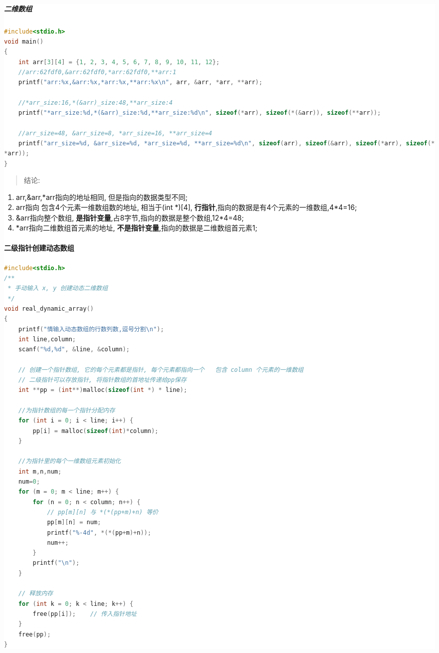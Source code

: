 ##### 二维数组
```c
#include<stdio.h>
void main()
{
    int arr[3][4] = {1, 2, 3, 4, 5, 6, 7, 8, 9, 10, 11, 12};
    //arr:62fdf0,&arr:62fdf0,*arr:62fdf0,**arr:1
    printf("arr:%x,&arr:%x,*arr:%x,**arr:%x\n", arr, &arr, *arr, **arr);    

    //*arr_size:16,*(&arr)_size:48,**arr_size:4
    printf("*arr_size:%d,*(&arr)_size:%d,**arr_size:%d\n", sizeof(*arr), sizeof(*(&arr)), sizeof(**arr));

    //arr_size=48, &arr_size=8, *arr_size=16, **arr_size=4
    printf("arr_size=%d, &arr_size=%d, *arr_size=%d, **arr_size=%d\n", sizeof(arr), sizeof(&arr), sizeof(*arr), sizeof(**arr));
}
```
>结论:  
1. arr,&arr,*arr指向的地址相同, 但是指向的数据类型不同;  
2. arr指向 包含4个元素一维数组数的地址, 相当于(int \*)[4], __行指针__,指向的数据是有4个元素的一维数组,4\*4=16;  
3. &arr指向整个数组, __是指针变量__,占8字节,指向的数据是整个数组,12*4=48;    
4. \*arr指向二维数组首元素的地址, __不是指针变量__,指向的数据是二维数组首元素1;  

#### 二级指针创建动态数组
```c
#include<stdio.h>
/**
 * 手动输入 x, y 创建动态二维数组
 */
void real_dynamic_array()
{
    printf("情输入动态数组的行数列数,逗号分割\n");
    int line,column;
    scanf("%d,%d", &line, &column);

    // 创建一个指针数组, 它的每个元素都是指针, 每个元素都指向一个   包含 column 个元素的一维数组
    // 二级指针可以存放指针, 将指针数组的首地址传递给pp保存
    int **pp = (int**)malloc(sizeof(int *) * line);

    //为指针数组的每一个指针分配内存
    for (int i = 0; i < line; i++) {
        pp[i] = malloc(sizeof(int)*column);
    }

    //为指针里的每个一维数组元素初始化
    int m,n,num;
    num=0;
    for (m = 0; m < line; m++) {
        for (n = 0; n < column; n++) {
            // pp[m][n] 与 *(*(pp+m)+n) 等价
            pp[m][n] = num;
            printf("%-4d", *(*(pp+m)+n));
            num++;
        }
        printf("\n");
    }

    // 释放内存
    for (int k = 0; k < line; k++) {
        free(pp[i]);    // 传入指针地址
    }
    free(pp);
}
```